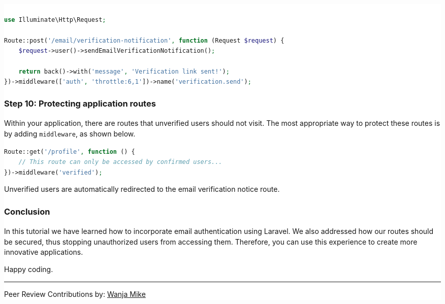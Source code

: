 ```php

use Illuminate\Http\Request;

Route::post('/email/verification-notification', function (Request $request) {
    $request->user()->sendEmailVerificationNotification();

    return back()->with('message', 'Verification link sent!');
})->middleware(['auth', 'throttle:6,1'])->name('verification.send');

```

### Step 10: Protecting application routes
Within your application, there are routes that unverified users should not visit. The most appropriate way to protect these routes is by adding `middleware`, as shown below.  

```php
Route::get('/profile', function () {
    // This route can only be accessed by confirmed users...
})->middleware('verified');
```

Unverified users are automatically redirected to the email verification notice route.

### Conclusion
In this tutorial we have learned how to incorporate email authentication using Laravel. We also addressed how our routes should be secured, thus stopping unauthorized users from accessing them. Therefore, you can use this experience to create more innovative applications.  

Happy coding.

---
Peer Review Contributions by: [Wanja Mike](/engineering-education/authors/michael-barasa/)
